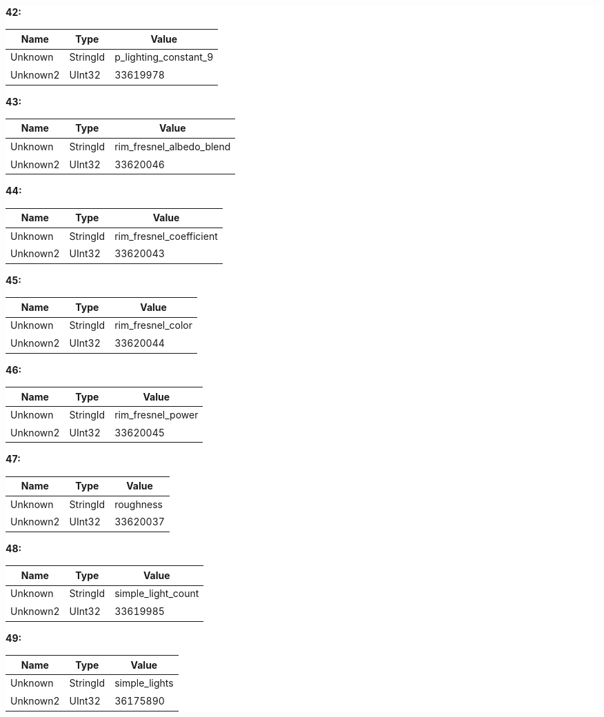 
**42:**

Name	| Type	| Value
---	|---	|---	|
Unknown	|StringId	|p_lighting_constant_9
Unknown2	|UInt32	|33619978


**43:**

Name	| Type	| Value
---	|---	|---	|
Unknown	|StringId	|rim_fresnel_albedo_blend
Unknown2	|UInt32	|33620046


**44:**

Name	| Type	| Value
---	|---	|---	|
Unknown	|StringId	|rim_fresnel_coefficient
Unknown2	|UInt32	|33620043


**45:**

Name	| Type	| Value
---	|---	|---	|
Unknown	|StringId	|rim_fresnel_color
Unknown2	|UInt32	|33620044


**46:**

Name	| Type	| Value
---	|---	|---	|
Unknown	|StringId	|rim_fresnel_power
Unknown2	|UInt32	|33620045


**47:**

Name	| Type	| Value
---	|---	|---	|
Unknown	|StringId	|roughness
Unknown2	|UInt32	|33620037


**48:**

Name	| Type	| Value
---	|---	|---	|
Unknown	|StringId	|simple_light_count
Unknown2	|UInt32	|33619985


**49:**

Name	| Type	| Value
---	|---	|---	|
Unknown	|StringId	|simple_lights
Unknown2	|UInt32	|36175890
